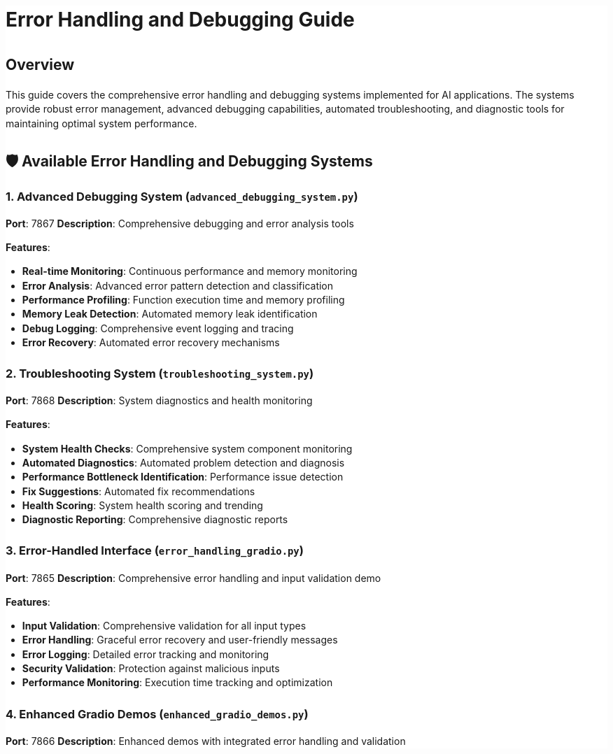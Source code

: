 # Error Handling and Debugging Guide

## Overview

This guide covers the comprehensive error handling and debugging systems implemented for AI applications. The systems provide robust error management, advanced debugging capabilities, automated troubleshooting, and diagnostic tools for maintaining optimal system performance.

## 🛡️ Available Error Handling and Debugging Systems

### 1. Advanced Debugging System (`advanced_debugging_system.py`)
**Port**: 7867
**Description**: Comprehensive debugging and error analysis tools

**Features**:
- **Real-time Monitoring**: Continuous performance and memory monitoring
- **Error Analysis**: Advanced error pattern detection and classification
- **Performance Profiling**: Function execution time and memory profiling
- **Memory Leak Detection**: Automated memory leak identification
- **Debug Logging**: Comprehensive event logging and tracing
- **Error Recovery**: Automated error recovery mechanisms

### 2. Troubleshooting System (`troubleshooting_system.py`)
**Port**: 7868
**Description**: System diagnostics and health monitoring

**Features**:
- **System Health Checks**: Comprehensive system component monitoring
- **Automated Diagnostics**: Automated problem detection and diagnosis
- **Performance Bottleneck Identification**: Performance issue detection
- **Fix Suggestions**: Automated fix recommendations
- **Health Scoring**: System health scoring and trending
- **Diagnostic Reporting**: Comprehensive diagnostic reports

### 3. Error-Handled Interface (`error_handling_gradio.py`)
**Port**: 7865
**Description**: Comprehensive error handling and input validation demo

**Features**:
- **Input Validation**: Comprehensive validation for all input types
- **Error Handling**: Graceful error recovery and user-friendly messages
- **Error Logging**: Detailed error tracking and monitoring
- **Security Validation**: Protection against malicious inputs
- **Performance Monitoring**: Execution time tracking and optimization

### 4. Enhanced Gradio Demos (`enhanced_gradio_demos.py`)
**Port**: 7866
**Description**: Enhanced demos with integrated error handling and validation

